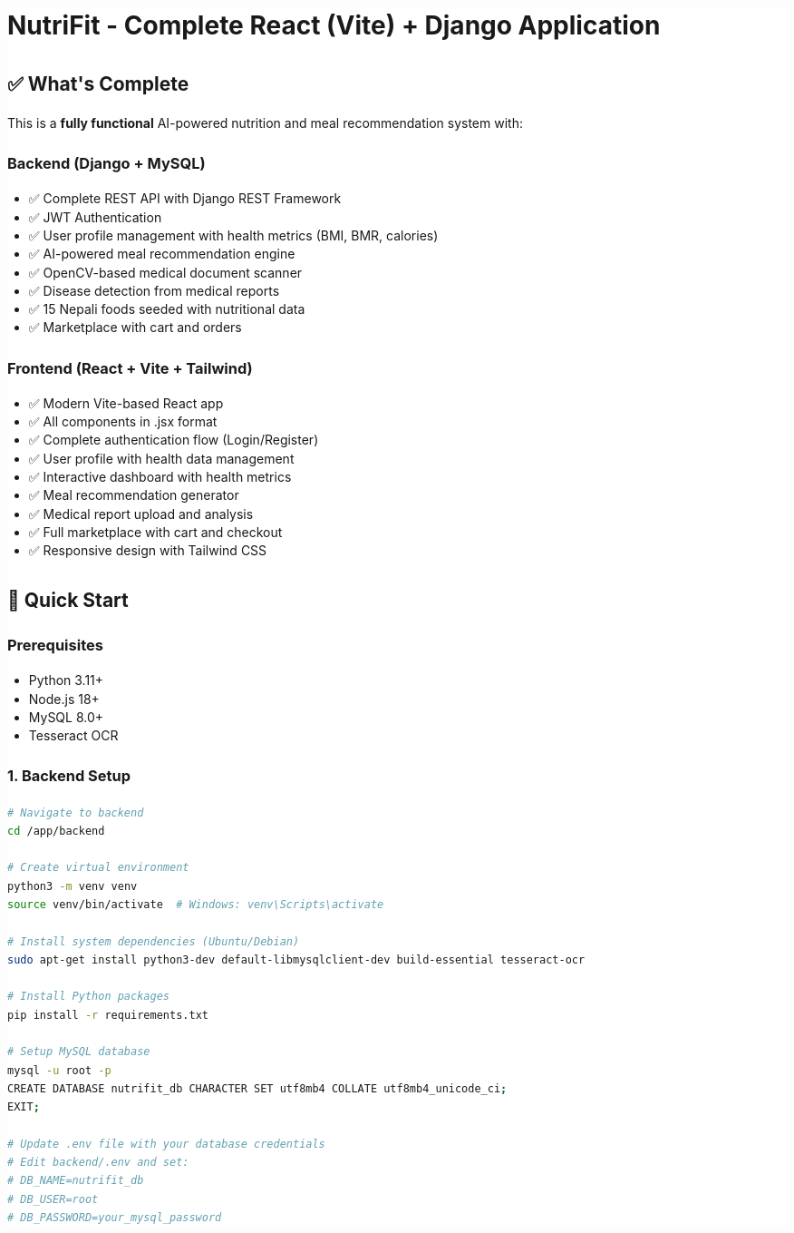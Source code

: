 # NutriFit - Complete React (Vite) + Django Application

## ✅ What's Complete

This is a **fully functional** AI-powered nutrition and meal recommendation system with:

### Backend (Django + MySQL)
- ✅ Complete REST API with Django REST Framework
- ✅ JWT Authentication
- ✅ User profile management with health metrics (BMI, BMR, calories)
- ✅ AI-powered meal recommendation engine
- ✅ OpenCV-based medical document scanner
- ✅ Disease detection from medical reports
- ✅ 15 Nepali foods seeded with nutritional data
- ✅ Marketplace with cart and orders

### Frontend (React + Vite + Tailwind)
- ✅ Modern Vite-based React app
- ✅ All components in .jsx format
- ✅ Complete authentication flow (Login/Register)
- ✅ User profile with health data management
- ✅ Interactive dashboard with health metrics
- ✅ Meal recommendation generator
- ✅ Medical report upload and analysis
- ✅ Full marketplace with cart and checkout
- ✅ Responsive design with Tailwind CSS

## 🚀 Quick Start

### Prerequisites
- Python 3.11+
- Node.js 18+
- MySQL 8.0+
- Tesseract OCR

### 1. Backend Setup

```bash
# Navigate to backend
cd /app/backend

# Create virtual environment
python3 -m venv venv
source venv/bin/activate  # Windows: venv\Scripts\activate

# Install system dependencies (Ubuntu/Debian)
sudo apt-get install python3-dev default-libmysqlclient-dev build-essential tesseract-ocr

# Install Python packages
pip install -r requirements.txt

# Setup MySQL database
mysql -u root -p
CREATE DATABASE nutrifit_db CHARACTER SET utf8mb4 COLLATE utf8mb4_unicode_ci;
EXIT;

# Update .env file with your database credentials
# Edit backend/.env and set:
# DB_NAME=nutrifit_db
# DB_USER=root
# DB_PASSWORD=your_mysql_password
```